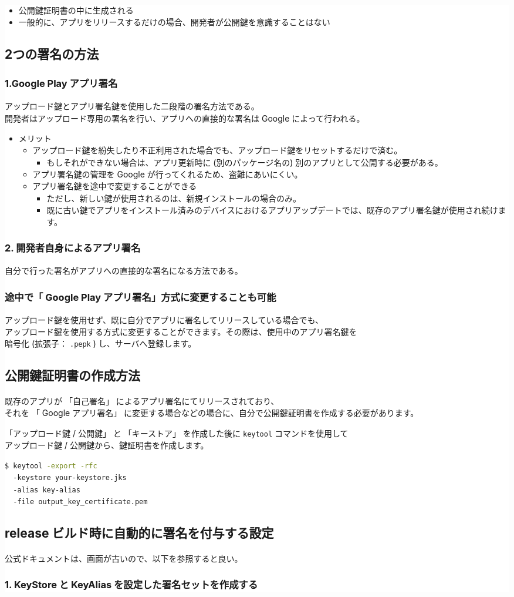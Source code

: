   - 公開鍵証明書の中に生成される
  - 一般的に、アプリをリリースするだけの場合、開発者が公開鍵を意識することはない


## 2つの署名の方法

### 1.Google Play アプリ署名

アップロード鍵とアプリ署名鍵を使用した二段階の署名方法である。  
開発者はアップロード専用の署名を行い、アプリへの直接的な署名は Google によって行われる。

- メリット
  - アップロード鍵を紛失したり不正利用された場合でも、アップロード鍵をリセットするだけで済む。
    - もしそれができない場合は、アプリ更新時に (別のパッケージ名の) 別のアプリとして公開する必要がある。
  - アプリ署名鍵の管理を Google が行ってくれるため、盗難にあいにくい。
  - アプリ署名鍵を途中で変更することができる
    - ただし、新しい鍵が使用されるのは、新規インストールの場合のみ。
    - 既に古い鍵でアプリをインストール済みのデバイスにおけるアプリアップデートでは、既存のアプリ署名鍵が使用され続けます。


### 2. 開発者自身によるアプリ署名

自分で行った署名がアプリへの直接的な署名になる方法である。


### 途中で「 Google Play アプリ署名」方式に変更することも可能

アップロード鍵を使用せず、既に自分でアプリに署名してリリースしている場合でも、  
アップロード鍵を使用する方式に変更することができます。その際は、使用中のアプリ署名鍵を  
暗号化 (拡張子： `.pepk` ) し、サーバへ登録します。


## 公開鍵証明書の作成方法

既存のアプリが 「自己署名」 によるアプリ署名にてリリースされており、  
それを 「 Google アプリ署名」 に変更する場合などの場合に、自分で公開鍵証明書を作成する必要があります。

「アップロード鍵 / 公開鍵」 と 「キーストア」 を作成した後に `keytool` コマンドを使用して  
アップロード鍵 / 公開鍵から、鍵証明書を作成します。

```bash
$ keytool -export -rfc
  -keystore your-keystore.jks
  -alias key-alias
  -file output_key_certificate.pem
```


## release ビルド時に自動的に署名を付与する設定

公式ドキュメントは、画面が古いので、以下を参照すると良い。


### 1. KeyStore と KeyAlias を設定した署名セットを作成する
